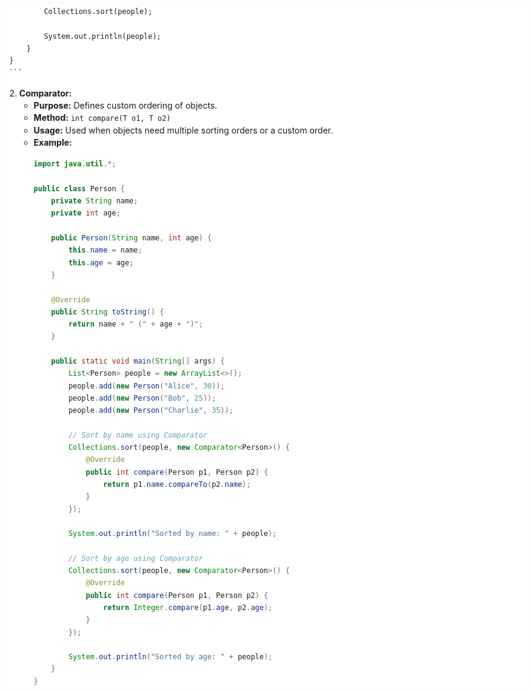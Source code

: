              Collections.sort(people);

             System.out.println(people);
         }
     }
     ```

2. **Comparator:**
   - **Purpose:** Defines custom ordering of objects.
   - **Method:** `int compare(T o1, T o2)`
   - **Usage:** Used when objects need multiple sorting orders or a custom order.
   - **Example:**
     ```java
     import java.util.*;

     public class Person {
         private String name;
         private int age;

         public Person(String name, int age) {
             this.name = name;
             this.age = age;
         }

         @Override
         public String toString() {
             return name + " (" + age + ")";
         }

         public static void main(String[] args) {
             List<Person> people = new ArrayList<>();
             people.add(new Person("Alice", 30));
             people.add(new Person("Bob", 25));
             people.add(new Person("Charlie", 35));

             // Sort by name using Comparator
             Collections.sort(people, new Comparator<Person>() {
                 @Override
                 public int compare(Person p1, Person p2) {
                     return p1.name.compareTo(p2.name);
                 }
             });

             System.out.println("Sorted by name: " + people);

             // Sort by age using Comparator
             Collections.sort(people, new Comparator<Person>() {
                 @Override
                 public int compare(Person p1, Person p2) {
                     return Integer.compare(p1.age, p2.age);
                 }
             });

             System.out.println("Sorted by age: " + people);
         }
     }
     ```
